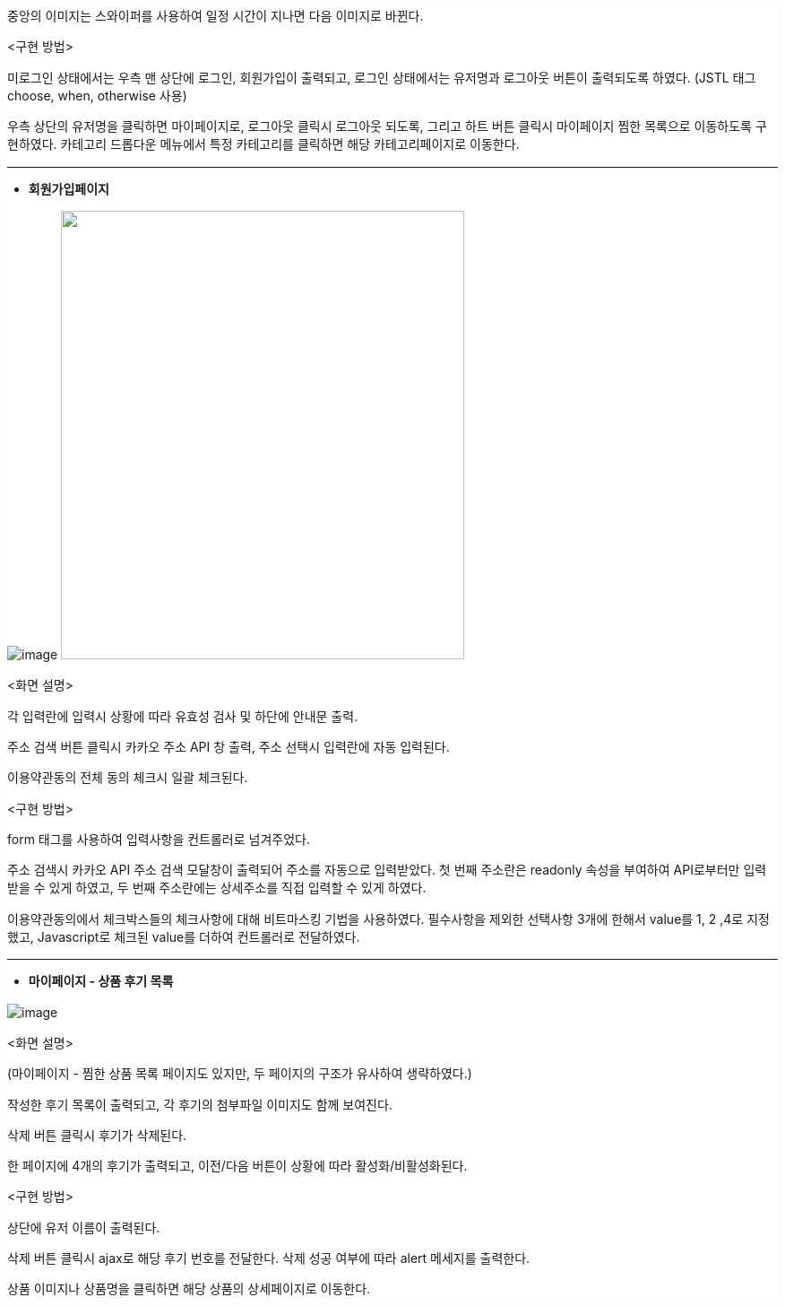 중앙의 이미지는 스와이퍼를 사용하여 일정 시간이 지나면 다음 이미지로 바뀐다.


<구현 방법>

미로그인 상태에서는 우측 맨 상단에 로그인, 회원가입이 출력되고, 로그인 상태에서는 유저명과 로그아웃 버튼이 출력되도록 하였다. (JSTL 태그 choose, when, otherwise 사용)

우측 상단의 유저명을 클릭하면 마이페이지로, 로그아웃 클릭시 로그아웃 되도록, 그리고 하트 버튼 클릭시 마이페이지 찜한 목록으로 이동하도록 구현하였다.
카테고리 드롭다운 메뉴에서 특정 카테고리를 클릭하면 해당 카테고리페이지로 이동한다.


---

* __회원가입페이지__

![image](https://user-images.githubusercontent.com/107298972/215393534-00e0b9e3-923a-418d-a0b3-a96164d637ff.png)
<img src="https://user-images.githubusercontent.com/107298972/215395650-78275719-66ab-4700-aed4-264340c7bc13.png"  width="450" height="500"/>

<화면 설명>

각 입력란에 입력시 상황에 따라 유효성 검사 및 하단에 안내문 출력.

주소 검색 버튼 클릭시 카카오 주소 API 창 출력, 주소 선택시 입력란에 자동 입력된다.

이용약관동의 전체 동의 체크시 일괄 체크된다.

<구현 방법>

form 태그를 사용하여 입력사항을 컨트롤러로 넘겨주었다. 
 
주소 검색시 카카오 API 주소 검색 모달창이 출력되어 주소를 자동으로 입력받았다. 첫 번째 주소란은 readonly 속성을 부여하여 API로부터만 입력받을 수 있게 하였고, 두 번째 주소란에는 상세주소를 직접 입력할 수 있게 하였다.
 
이용약관동의에서 체크박스들의 체크사항에 대해 비트마스킹 기법을 사용하였다. 필수사항을 제외한 선택사항 3개에 한해서 value를 1, 2 ,4로 지정했고, Javascript로 체크된 value를 더하여 컨트롤러로 전달하였다.

---

* __마이페이지 -  상품 후기 목록__

![image](https://user-images.githubusercontent.com/107298972/215396441-6ad99c67-b199-450b-8af4-c5c2ee30a868.png)


<화면 설명>

(마이페이지 -  찜한 상품 목록 페이지도 있지만, 두 페이지의 구조가 유사하여 생략하였다.)

작성한 후기 목록이 출력되고, 각 후기의 첨부파일 이미지도 함께 보여진다. 

삭제 버튼 클릭시 후기가 삭제된다.

한 페이지에 4개의 후기가 출력되고, 이전/다음 버튼이 상황에 따라 활성화/비활성화된다.

<구현 방법>

상단에 유저 이름이 출력된다.

삭제 버튼 클릭시 ajax로 해당 후기 번호를 전달한다. 삭제 성공 여부에 따라 alert 메세지를 출력한다.

상품 이미지나 상품명을 클릭하면 해당 상품의 상세페이지로 이동한다.
